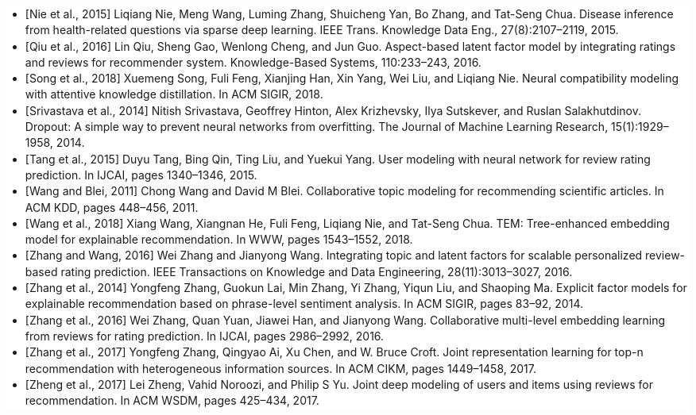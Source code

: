 - [Nie et al., 2015] Liqiang Nie, Meng Wang, Luming Zhang, Shuicheng Yan, Bo Zhang, and Tat-Seng Chua. Disease inference from health-related questions via sparse deep learning. IEEE Trans. Knowledge Data Eng., 27(8):2107–2119, 2015.
- [Qiu et al., 2016] Lin Qiu, Sheng Gao, Wenlong Cheng, and Jun Guo. Aspect-based latent factor model by integrating ratings and reviews for recommender system. Knowledge-Based Systems, 110:233–243, 2016.
- [Song et al., 2018] Xuemeng Song, Fuli Feng, Xianjing Han, Xin Yang, Wei Liu, and Liqiang Nie. Neural compatibility modeling with attentive knowledge distillation. In ACM SIGIR, 2018.
- [Srivastava et al., 2014] Nitish Srivastava, Geoffrey Hinton, Alex Krizhevsky, Ilya Sutskever, and Ruslan Salakhutdinov. Dropout: A simple way to prevent neural networks from overfitting. The Journal of Machine Learning Research, 15(1):1929–1958, 2014.
- [Tang et al., 2015] Duyu Tang, Bing Qin, Ting Liu, and Yuekui Yang. User modeling with neural network for review rating prediction. In IJCAI, pages 1340–1346, 2015.
- [Wang and Blei, 2011] Chong Wang and David M Blei. Collaborative topic modeling for recommending scientific articles. In ACM KDD, pages 448–456, 2011.
- [Wang et al., 2018] Xiang Wang, Xiangnan He, Fuli Feng, Liqiang Nie, and Tat-Seng Chua. TEM: Tree-enhanced embedding model for explainable recommendation. In WWW, pages 1543–1552, 2018.
- [Zhang and Wang, 2016] Wei Zhang and Jianyong Wang. Integrating topic and latent factors for scalable personalized review-based rating prediction. IEEE Transactions on Knowledge and Data Engineering, 28(11):3013–3027, 2016.
- [Zhang et al., 2014] Yongfeng Zhang, Guokun Lai, Min Zhang, Yi Zhang, Yiqun Liu, and Shaoping Ma. Explicit factor models for explainable recommendation based on phrase-level sentiment analysis. In ACM SIGIR, pages 83–92, 2014.
- [Zhang et al., 2016] Wei Zhang, Quan Yuan, Jiawei Han, and Jianyong Wang. Collaborative multi-level embedding learning from reviews for rating prediction. In IJCAI, pages 2986–2992, 2016.
- [Zhang et al., 2017] Yongfeng Zhang, Qingyao Ai, Xu Chen, and W. Bruce Croft. Joint representation learning for top-n recommendation with heterogeneous information sources. In ACM CIKM, pages 1449–1458, 2017.
- [Zheng et al., 2017] Lei Zheng, Vahid Noroozi, and Philip S Yu. Joint deep modeling of users and items using reviews for recommendation. In ACM WSDM, pages 425–434, 2017.

